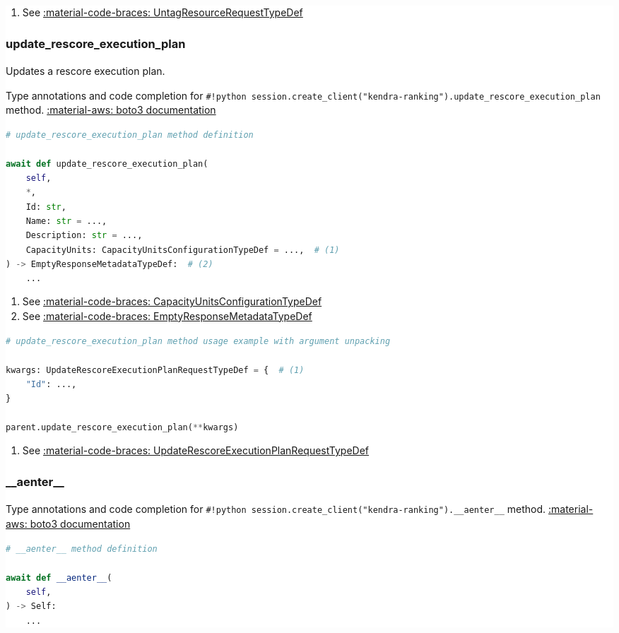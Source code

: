 1. See [:material-code-braces: UntagResourceRequestTypeDef](./type_defs.md#untagresourcerequesttypedef)

### update\_rescore\_execution\_plan

Updates a rescore execution plan.

Type annotations and code completion for `#!python session.create_client("kendra-ranking").update_rescore_execution_plan` method.
[:material-aws: boto3 documentation](https://boto3.amazonaws.com/v1/documentation/api/latest/reference/services/kendra-ranking/client/update_rescore_execution_plan.html)

```python
# update_rescore_execution_plan method definition

await def update_rescore_execution_plan(
    self,
    *,
    Id: str,
    Name: str = ...,
    Description: str = ...,
    CapacityUnits: CapacityUnitsConfigurationTypeDef = ...,  # (1)
) -> EmptyResponseMetadataTypeDef:  # (2)
    ...
```

1. See [:material-code-braces: CapacityUnitsConfigurationTypeDef](./type_defs.md#capacityunitsconfigurationtypedef)
2. See [:material-code-braces: EmptyResponseMetadataTypeDef](./type_defs.md#emptyresponsemetadatatypedef)


```python
# update_rescore_execution_plan method usage example with argument unpacking

kwargs: UpdateRescoreExecutionPlanRequestTypeDef = {  # (1)
    "Id": ...,
}

parent.update_rescore_execution_plan(**kwargs)
```

1. See [:material-code-braces: UpdateRescoreExecutionPlanRequestTypeDef](./type_defs.md#updaterescoreexecutionplanrequesttypedef)

### \_\_aenter\_\_



Type annotations and code completion for `#!python session.create_client("kendra-ranking").__aenter__` method.
[:material-aws: boto3 documentation](https://boto3.amazonaws.com/v1/documentation/api/latest/reference/services/kendra-ranking.html#KendraRanking.Client)

```python
# __aenter__ method definition

await def __aenter__(
    self,
) -> Self:
    ...
```
